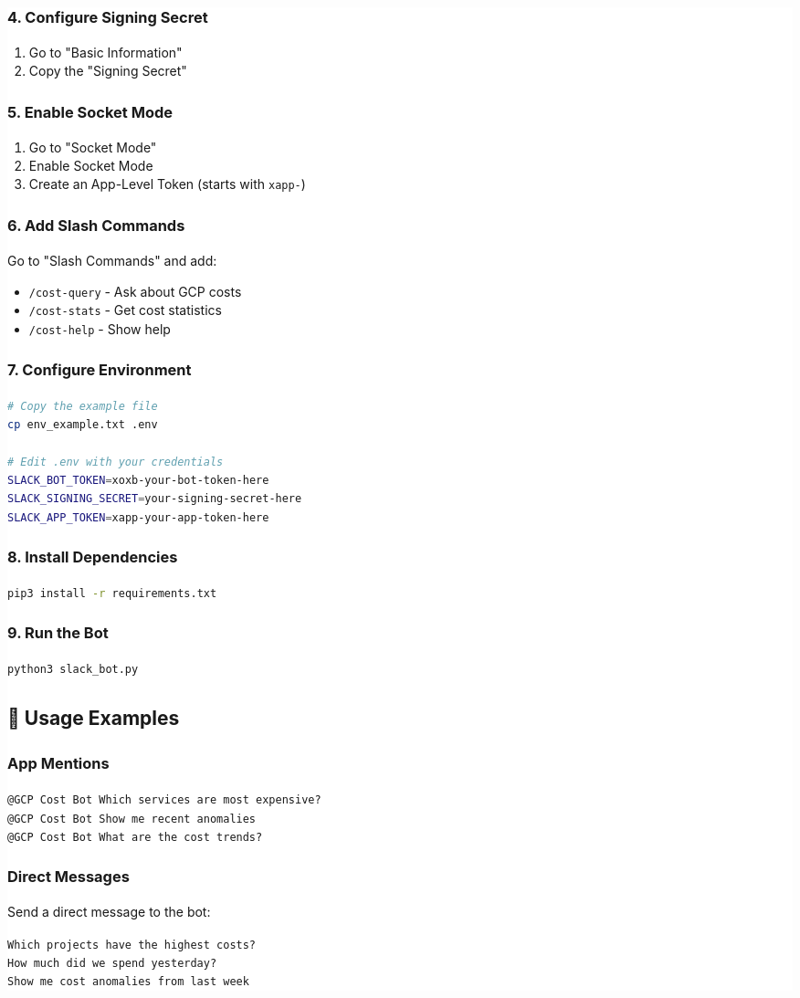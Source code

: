 ### 4. Configure Signing Secret

1. Go to "Basic Information"
2. Copy the "Signing Secret"

### 5. Enable Socket Mode

1. Go to "Socket Mode"
2. Enable Socket Mode
3. Create an App-Level Token (starts with `xapp-`)

### 6. Add Slash Commands

Go to "Slash Commands" and add:
- `/cost-query` - Ask about GCP costs
- `/cost-stats` - Get cost statistics  
- `/cost-help` - Show help

### 7. Configure Environment

```bash
# Copy the example file
cp env_example.txt .env

# Edit .env with your credentials
SLACK_BOT_TOKEN=xoxb-your-bot-token-here
SLACK_SIGNING_SECRET=your-signing-secret-here
SLACK_APP_TOKEN=xapp-your-app-token-here
```

### 8. Install Dependencies

```bash
pip3 install -r requirements.txt
```

### 9. Run the Bot

```bash
python3 slack_bot.py
```

## 📖 Usage Examples

### App Mentions
```
@GCP Cost Bot Which services are most expensive?
@GCP Cost Bot Show me recent anomalies
@GCP Cost Bot What are the cost trends?
```

### Direct Messages
Send a direct message to the bot:
```
Which projects have the highest costs?
How much did we spend yesterday?
Show me cost anomalies from last week
```
